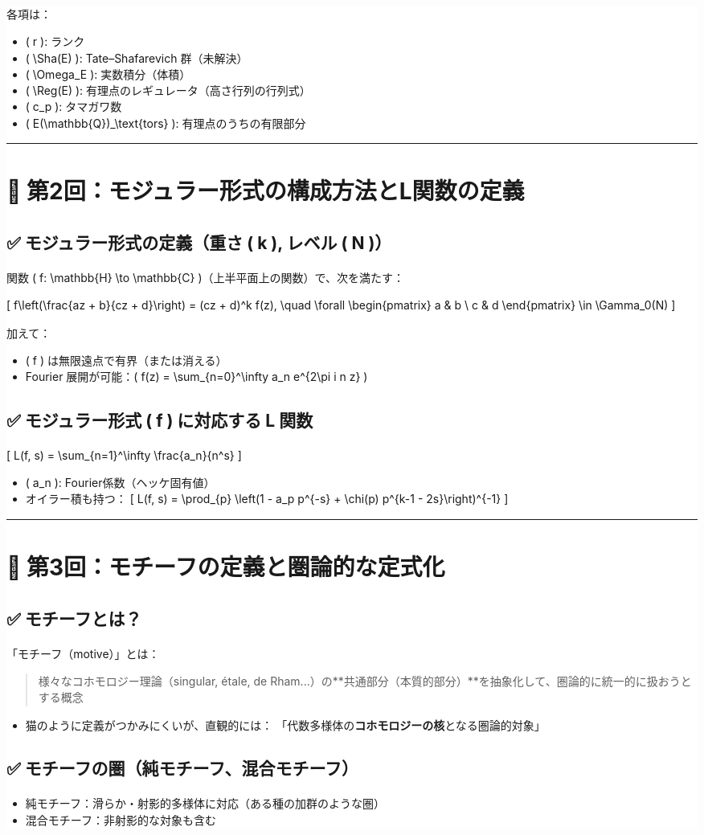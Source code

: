 各項は：
- \( r \): ランク
- \( \Sha(E) \): Tate–Shafarevich 群（未解決）
- \( \Omega_E \): 実数積分（体積）
- \( \Reg(E) \): 有理点のレギュレータ（高さ行列の行列式）
- \( c_p \): タマガワ数
- \( E(\mathbb{Q})_\text{tors} \): 有理点のうちの有限部分

---

# 🎯 第2回：モジュラー形式の構成方法とL関数の定義

## ✅ モジュラー形式の定義（重さ \( k \), レベル \( N \)）

関数 \( f: \mathbb{H} \to \mathbb{C} \)（上半平面上の関数）で、次を満たす：

\[
f\left(\frac{az + b}{cz + d}\right) = (cz + d)^k f(z), \quad \forall \begin{pmatrix} a & b \\ c & d \end{pmatrix} \in \Gamma_0(N)
\]

加えて：
- \( f \) は無限遠点で有界（または消える）
- Fourier 展開が可能：\( f(z) = \sum_{n=0}^\infty a_n e^{2\pi i n z} \)

## ✅ モジュラー形式 \( f \) に対応する L 関数
\[
L(f, s) = \sum_{n=1}^\infty \frac{a_n}{n^s}
\]
- \( a_n \): Fourier係数（ヘッケ固有値）
- オイラー積も持つ：
\[
L(f, s) = \prod_{p} \left(1 - a_p p^{-s} + \chi(p) p^{k-1 - 2s}\right)^{-1}
\]

---

# 🎯 第3回：モチーフの定義と圏論的な定式化

## ✅ モチーフとは？

「モチーフ（motive）」とは：
> 様々なコホモロジー理論（singular, étale, de Rham...）の**共通部分（本質的部分）**を抽象化して、圏論的に統一的に扱おうとする概念

- 猫のように定義がつかみにくいが、直観的には：
  「代数多様体の**コホモロジーの核**となる圏論的対象」

## ✅ モチーフの圏（純モチーフ、混合モチーフ）
- 純モチーフ：滑らか・射影的多様体に対応（ある種の加群のような圏）
- 混合モチーフ：非射影的な対象も含む
